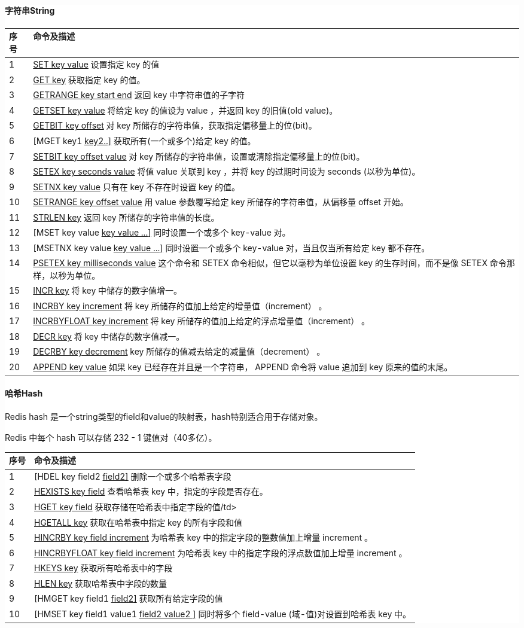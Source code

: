 #### 字符串String

| 序号 | 命令及描述                                                   |
| :--- | :----------------------------------------------------------- |
| 1    | [SET key value](https://www.redis.net.cn/order/3544.html) 设置指定 key 的值 |
| 2    | [GET key](https://www.redis.net.cn/order/3545.html) 获取指定 key 的值。 |
| 3    | [GETRANGE key start end](https://www.redis.net.cn/order/3546.html) 返回 key 中字符串值的子字符 |
| 4    | [GETSET key value](https://www.redis.net.cn/order/3547.html) 将给定 key 的值设为 value ，并返回 key 的旧值(old value)。 |
| 5    | [GETBIT key offset](https://www.redis.net.cn/order/3548.html) 对 key 所储存的字符串值，获取指定偏移量上的位(bit)。 |
| 6    | [MGET key1 [key2..\]](https://www.redis.net.cn/order/3549.html) 获取所有(一个或多个)给定 key 的值。 |
| 7    | [SETBIT key offset value](https://www.redis.net.cn/order/3550.html) 对 key 所储存的字符串值，设置或清除指定偏移量上的位(bit)。 |
| 8    | [SETEX key seconds value](https://www.redis.net.cn/order/3551.html) 将值 value 关联到 key ，并将 key 的过期时间设为 seconds (以秒为单位)。 |
| 9    | [SETNX key value](https://www.redis.net.cn/order/3552.html) 只有在 key 不存在时设置 key 的值。 |
| 10   | [SETRANGE key offset value](https://www.redis.net.cn/order/3553.html) 用 value 参数覆写给定 key 所储存的字符串值，从偏移量 offset 开始。 |
| 11   | [STRLEN key](https://www.redis.net.cn/order/3554.html) 返回 key 所储存的字符串值的长度。 |
| 12   | [MSET key value [key value ...\]](https://www.redis.net.cn/order/3555.html) 同时设置一个或多个 key-value 对。 |
| 13   | [MSETNX key value [key value ...\]](https://www.redis.net.cn/order/3556.html) 同时设置一个或多个 key-value 对，当且仅当所有给定 key 都不存在。 |
| 14   | [PSETEX key milliseconds value](https://www.redis.net.cn/order/3557.html) 这个命令和 SETEX 命令相似，但它以毫秒为单位设置 key 的生存时间，而不是像 SETEX 命令那样，以秒为单位。 |
| 15   | [INCR key](https://www.redis.net.cn/order/3558.html) 将 key 中储存的数字值增一。 |
| 16   | [INCRBY key increment](https://www.redis.net.cn/order/3559.html) 将 key 所储存的值加上给定的增量值（increment） 。 |
| 17   | [INCRBYFLOAT key increment](https://www.redis.net.cn/order/3560.html) 将 key 所储存的值加上给定的浮点增量值（increment） 。 |
| 18   | [DECR key](https://www.redis.net.cn/order/3561.html) 将 key 中储存的数字值减一。 |
| 19   | [DECRBY key decrement](https://www.redis.net.cn/order/3562.html) key 所储存的值减去给定的减量值（decrement） 。 |
| 20   | [APPEND key value](https://www.redis.net.cn/order/3563.html) 如果 key 已经存在并且是一个字符串， APPEND 命令将 value 追加到 key 原来的值的末尾。 |

#### 哈希Hash

Redis hash 是一个string类型的field和value的映射表，hash特别适合用于存储对象。

Redis 中每个 hash 可以存储 232 - 1 键值对（40多亿）。

| 序号 | 命令及描述                                                   |
| :--- | :----------------------------------------------------------- |
| 1    | [HDEL key field2 [field2\]](https://www.redis.net.cn/order/3564.html) 删除一个或多个哈希表字段 |
| 2    | [HEXISTS key field](https://www.redis.net.cn/order/3565.html) 查看哈希表 key 中，指定的字段是否存在。 |
| 3    | [HGET key field](https://www.redis.net.cn/order/3566.html) 获取存储在哈希表中指定字段的值/td> |
| 4    | [HGETALL key](https://www.redis.net.cn/order/3567.html) 获取在哈希表中指定 key 的所有字段和值 |
| 5    | [HINCRBY key field increment](https://www.redis.net.cn/order/3568.html) 为哈希表 key 中的指定字段的整数值加上增量 increment 。 |
| 6    | [HINCRBYFLOAT key field increment](https://www.redis.net.cn/order/3569.html) 为哈希表 key 中的指定字段的浮点数值加上增量 increment 。 |
| 7    | [HKEYS key](https://www.redis.net.cn/order/3570.html) 获取所有哈希表中的字段 |
| 8    | [HLEN key](https://www.redis.net.cn/order/3571.html) 获取哈希表中字段的数量 |
| 9    | [HMGET key field1 [field2\]](https://www.redis.net.cn/order/3572.html) 获取所有给定字段的值 |
| 10   | [HMSET key field1 value1 [field2 value2 \]](https://www.redis.net.cn/order/3573.html) 同时将多个 field-value (域-值)对设置到哈希表 key 中。 |